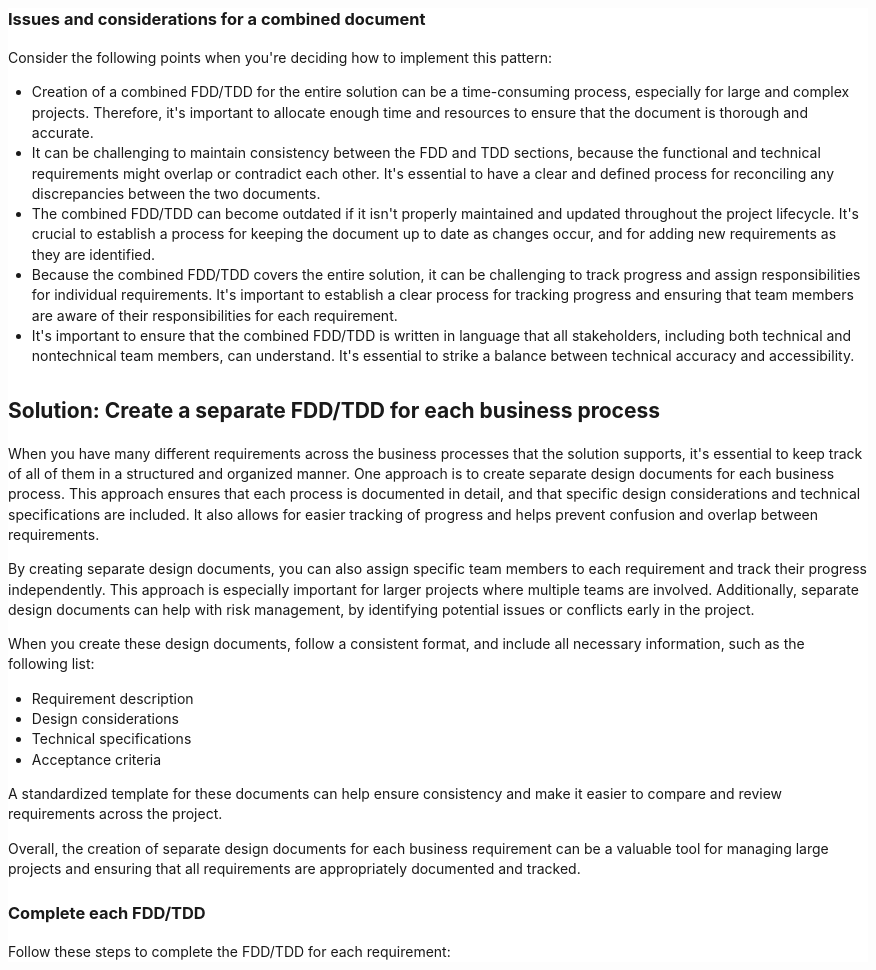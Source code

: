 ### Issues and considerations for a combined document

Consider the following points when you're deciding how to implement this pattern:

- Creation of a combined FDD/TDD for the entire solution can be a time-consuming process, especially for large and complex projects. Therefore, it's important to allocate enough time and resources to ensure that the document is thorough and accurate.
- It can be challenging to maintain consistency between the FDD and TDD sections, because the functional and technical requirements might overlap or contradict each other. It's essential to have a clear and defined process for reconciling any discrepancies between the two documents.
- The combined FDD/TDD can become outdated if it isn't properly maintained and updated throughout the project lifecycle. It's crucial to establish a process for keeping the document up to date as changes occur, and for adding new requirements as they are identified.
- Because the combined FDD/TDD covers the entire solution, it can be challenging to track progress and assign responsibilities for individual requirements. It's important to establish a clear process for tracking progress and ensuring that team members are aware of their responsibilities for each requirement.
- It's important to ensure that the combined FDD/TDD is written in language that all stakeholders, including both technical and nontechnical team members, can understand. It's essential to strike a balance between technical accuracy and accessibility.

## Solution: Create a separate FDD/TDD for each business process

When you have many different requirements across the business processes that the solution supports, it's essential to keep track of all of them in a structured and organized manner. One approach is to create separate design documents for each business process. This approach ensures that each process is documented in detail, and that specific design considerations and technical specifications are included. It also allows for easier tracking of progress and helps prevent confusion and overlap between requirements.

By creating separate design documents, you can also assign specific team members to each requirement and track their progress independently. This approach is especially important for larger projects where multiple teams are involved. Additionally, separate design documents can help with risk management, by identifying potential issues or conflicts early in the project.

When you create these design documents, follow a consistent format, and include all necessary information, such as the following list:

- Requirement description
- Design considerations
- Technical specifications
- Acceptance criteria

A standardized template for these documents can help ensure consistency and make it easier to compare and review requirements across the project.

Overall, the creation of separate design documents for each business requirement can be a valuable tool for managing large projects and ensuring that all requirements are appropriately documented and tracked.

### Complete each FDD/TDD

Follow these steps to complete the FDD/TDD for each requirement:
